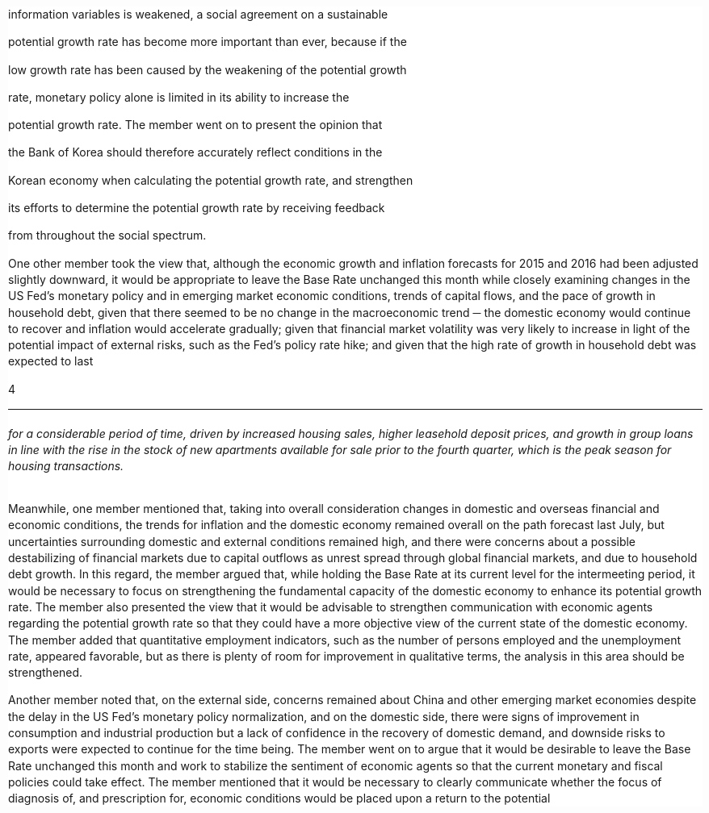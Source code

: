  information variables is weakened, a social agreement on a sustainable

 potential growth rate has become more important than ever, because if the

 low growth rate has been caused by the weakening of the potential growth

 rate, monetary policy alone is limited in its ability to increase the

 potential growth rate. The member went on to present the opinion that 

 the Bank of Korea should therefore accurately reflect conditions in the

 Korean economy when calculating the potential growth rate, and strengthen

 its efforts to determine the potential growth rate by receiving feedback

 from throughout the social spectrum.

 One other member took the view that, although the economic growth
 and inflation forecasts for 2015 and 2016 had been adjusted slightly downward, it would be appropriate to leave the Base Rate unchanged this month while closely examining changes in the US Fed’s monetary policy and in emerging market economic conditions, trends of capital flows, and the pace of growth in household debt, given that there seemed to be no change in the macroeconomic trend ─ the domestic economy would
 continue to recover and inflation would accelerate gradually; given that financial market volatility was very likely to increase in light of the potential impact of external risks, such as the Fed’s policy rate hike; and given that the high rate of growth in household debt was expected to last

4


-----

###### for a considerable period of time, driven by increased housing sales, higher leasehold deposit prices, and growth in group loans in line with the rise in the stock of new apartments available for sale prior to the fourth quarter, which is the peak season for housing transactions.

 Meanwhile, one member mentioned that, taking into overall
 consideration changes in domestic and overseas financial and economic conditions, the trends for inflation and the domestic economy remained overall on the path forecast last July, but uncertainties surrounding domestic and external conditions remained high, and there were concerns about a possible destabilizing of financial markets due to capital outflows as unrest spread through global financial markets, and due to household debt growth. In this regard, the member argued that, while holding the Base Rate at its current level for the intermeeting period, it would be necessary to focus on strengthening the fundamental capacity of the domestic economy to enhance its potential growth rate. The member also presented the view that it would be advisable to strengthen communication with economic agents regarding the potential growth rate so that they could have a more objective view of the current state of the domestic economy. The member added that quantitative employment indicators, such as the number of persons employed and the unemployment rate, appeared favorable, but as there is plenty of room for improvement in qualitative terms, the analysis in this area should be strengthened.

 Another member noted that, on the external side, concerns remained
 about China and other emerging market economies despite the delay in the US Fed’s monetary policy normalization, and on the domestic side, there were signs of improvement in consumption and industrial production but a lack of confidence in the recovery of domestic demand, and downside risks to exports were expected to continue for the time being. The member went on to argue that it would be desirable to leave the Base Rate unchanged this month and work to stabilize the sentiment of economic agents so that the current monetary and fiscal policies could take effect. The member mentioned that it would be necessary to clearly communicate whether the focus of diagnosis of, and prescription for, economic conditions would be placed upon a return to the potential

